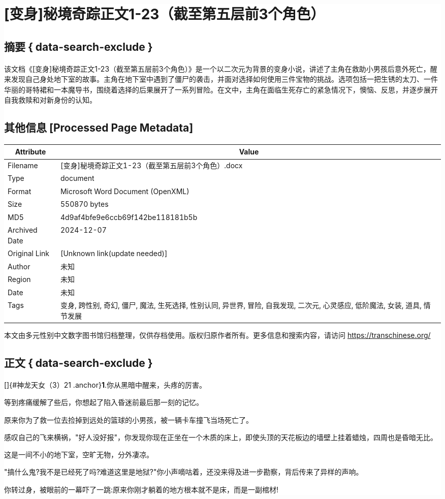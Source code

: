 # [变身]秘境奇踪正文1-23（截至第五层前3个角色）



## 摘要  { data-search-exclude }


该文档《[变身]秘境奇踪正文1-23（截至第五层前3个角色）》是一个以二次元为背景的变身小说，讲述了主角在救助小男孩后意外死亡，醒来发现自己身处地下室的故事。主角在地下室中遇到了僵尸的袭击，并面对选择如何使用三件宝物的挑战。选项包括一把生锈的太刀、一件华丽的哥特裙和一本魔导书，围绕着选择的后果展开了一系列冒险。在文中，主角在面临生死存亡的紧急情况下，懊恼、反思，并逐步展开自我救赎和对新身份的认知。



## 其他信息 [Processed Page Metadata]

| Attribute       | Value                                  |
|-----------------|----------------------------------------|
| Filename        | [变身]秘境奇踪正文1-23（截至第五层前3个角色）.docx                             |
| Type            | document                                 |
| Format          | Microsoft Word Document (OpenXML)                               |
| Size            | 550870 bytes                           |
| MD5             | 4d9af4bfe9e6ccb69f142be118181b5b                                  |
| Archived Date   | 2024-12-07                             |
| Original Link   | [Unknown link(update needed)]                         |
| Author          | 未知                               |
| Region          | 未知                               |
| Date            | 未知                                 |
| Tags            | 变身, 跨性别, 奇幻, 僵尸, 魔法, 生死选择, 性别认同, 异世界, 冒险, 自我发现, 二次元, 心灵感应, 低阶魔法, 女装, 道具, 情节发展                                 |

本文由多元性别中文数字图书馆归档整理，仅供存档使用。版权归原作者所有。更多信息和搜索内容，请访问 <https://transchinese.org/>


## 正文 { data-search-exclude }


[]{#神龙天女（3）21 .anchor}**1**.你从黑暗中醒来，头疼的厉害。

等到疼痛缓解了些后​，你想起了陷入昏迷前最后那一刻的记忆。

原来你为了救一位去捡掉到远处的篮球的小男孩，被一辆卡车撞飞当场死亡了​。

感叹自己的飞来横祸，"好人没好报"，你发现你现在正坐在一个木质的床上，即使头顶的天花板边的墙壁上挂着蜡烛，四周也是昏暗无比。

这是一间不小的地下室，空旷无物，分外凄凉。

"搞什么鬼?我不是已经死了吗?难道这里是地狱?"你小声嘀咕着，还没来得及进一步勘察，背后传来了异样的声响。

你转过身，被眼前的一幕吓了一跳:原来你刚才躺着的地方根本就不是床，而是一副棺材!​

